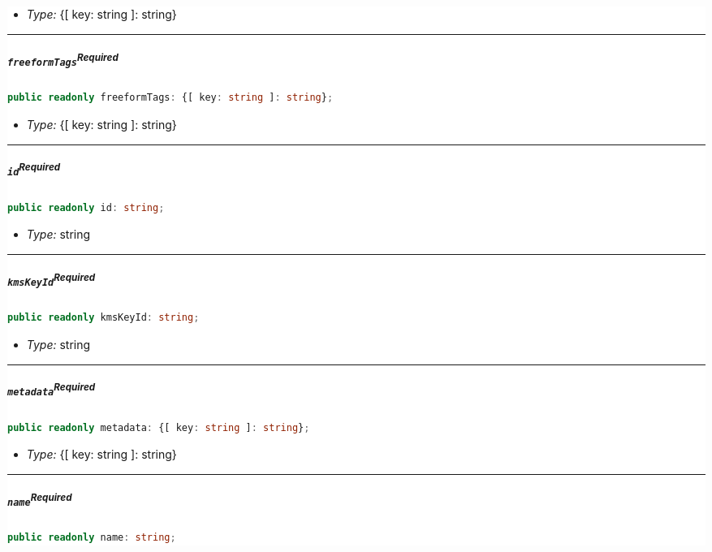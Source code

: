 - *Type:* {[ key: string ]: string}

---

##### `freeformTags`<sup>Required</sup> <a name="freeformTags" id="rhizo-co-terraform-provider-oci.objectstorageBucket.ObjectstorageBucket.property.freeformTags"></a>

```typescript
public readonly freeformTags: {[ key: string ]: string};
```

- *Type:* {[ key: string ]: string}

---

##### `id`<sup>Required</sup> <a name="id" id="rhizo-co-terraform-provider-oci.objectstorageBucket.ObjectstorageBucket.property.id"></a>

```typescript
public readonly id: string;
```

- *Type:* string

---

##### `kmsKeyId`<sup>Required</sup> <a name="kmsKeyId" id="rhizo-co-terraform-provider-oci.objectstorageBucket.ObjectstorageBucket.property.kmsKeyId"></a>

```typescript
public readonly kmsKeyId: string;
```

- *Type:* string

---

##### `metadata`<sup>Required</sup> <a name="metadata" id="rhizo-co-terraform-provider-oci.objectstorageBucket.ObjectstorageBucket.property.metadata"></a>

```typescript
public readonly metadata: {[ key: string ]: string};
```

- *Type:* {[ key: string ]: string}

---

##### `name`<sup>Required</sup> <a name="name" id="rhizo-co-terraform-provider-oci.objectstorageBucket.ObjectstorageBucket.property.name"></a>

```typescript
public readonly name: string;
```
